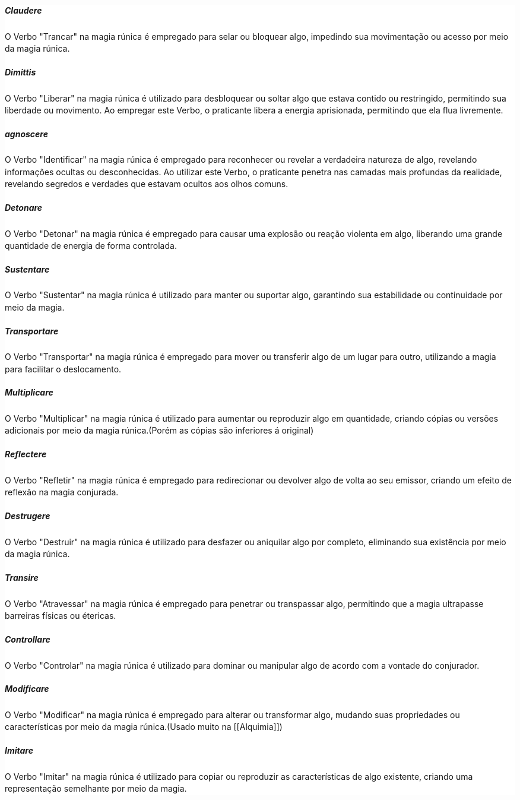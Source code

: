 ##### **Claudere**
O Verbo "Trancar" na magia rúnica é empregado para selar ou bloquear algo, impedindo sua movimentação ou acesso por meio da magia rúnica.

##### **Dimittis**
O Verbo "Liberar" na magia rúnica é utilizado para desbloquear ou soltar algo que estava contido ou restringido, permitindo sua liberdade ou movimento. Ao empregar este Verbo, o praticante libera a energia aprisionada, permitindo que ela flua livremente.

##### **agnoscere**
O Verbo "Identificar" na magia rúnica é empregado para reconhecer ou revelar a verdadeira natureza de algo, revelando informações ocultas ou desconhecidas. Ao utilizar este Verbo, o praticante penetra nas camadas mais profundas da realidade, revelando segredos e verdades que estavam ocultos aos olhos comuns.

##### **Detonare**
O Verbo "Detonar" na magia rúnica é empregado para causar uma explosão ou reação violenta em algo, liberando uma grande quantidade de energia de forma controlada.

##### **Sustentare**
O Verbo "Sustentar" na magia rúnica é utilizado para manter ou suportar algo, garantindo sua estabilidade ou continuidade por meio da magia. 

##### **Transportare**
O Verbo "Transportar" na magia rúnica é empregado para mover ou transferir algo de um lugar para outro, utilizando a magia para facilitar o deslocamento.

##### **Multiplicare**
O Verbo "Multiplicar" na magia rúnica é utilizado para aumentar ou reproduzir algo em quantidade, criando cópias ou versões adicionais por meio da magia rúnica.(Porém as cópias são inferiores á original)

##### **Reflectere**
O Verbo "Refletir" na magia rúnica é empregado para redirecionar ou devolver algo de volta ao seu emissor, criando um efeito de reflexão na magia conjurada.

##### **Destrugere**
O Verbo "Destruir" na magia rúnica é utilizado para desfazer ou aniquilar algo por completo, eliminando sua existência por meio da magia rúnica. 

##### **Transire**
O Verbo "Atravessar" na magia rúnica é empregado para penetrar ou transpassar algo, permitindo que a magia ultrapasse barreiras físicas ou étericas.

##### **Controllare**
O Verbo "Controlar" na magia rúnica é utilizado para dominar ou manipular algo de acordo com a vontade do conjurador. 

##### **Modificare**
O Verbo "Modificar" na magia rúnica é empregado para alterar ou transformar algo, mudando suas propriedades ou características por meio da magia rúnica.(Usado muito na [[Alquimia]])
##### **Imitare**
O Verbo "Imitar" na magia rúnica é utilizado para copiar ou reproduzir as características de algo existente, criando uma representação semelhante por meio da magia.
